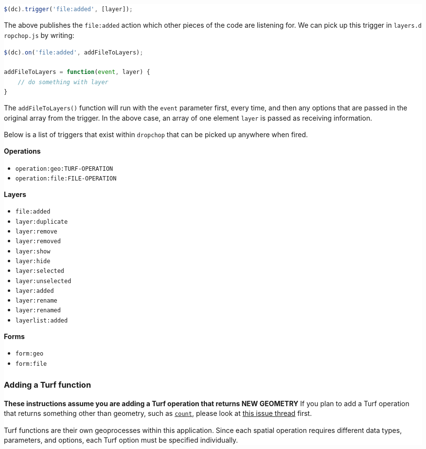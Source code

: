 ```javascript
$(dc).trigger('file:added', [layer]);
```

The above publishes the `file:added` action which other pieces of the code are listening for. We can pick up this trigger in `layers.dropchop.js` by writing:

```javascript
$(dc).on('file:added', addFileToLayers);

addFileToLayers = function(event, layer) {
    // do something with layer
}
```

The `addFileToLayers()` function will run with the `event` parameter first, every time, and then any options that are passed in the original array from the trigger. In the above case, an array of one element `layer` is passed as receiving information.

Below is a list of triggers that exist within `dropchop` that can be picked up anywhere when fired.

**Operations**

* `operation:geo:TURF-OPERATION`
* `operation:file:FILE-OPERATION`

**Layers**

* `file:added`
* `layer:duplicate`
* `layer:remove`
* `layer:removed`
* `layer:show`
* `layer:hide`
* `layer:selected`
* `layer:unselected`
* `layer:added`
* `layer:rename`
* `layer:renamed`
* `layerlist:added`

**Forms**

* `form:geo`
* `form:file`

### Adding a Turf function

**These instructions assume you are adding a Turf operation that returns NEW GEOMETRY** If you plan to add a Turf operation that returns something other than geometry, such as [`count`](http://turfjs.org/static/docs/module-turf_count.html), please look at [this issue thread](https://github.com/cugos/drop-n-chop/issues/80) first.

Turf functions are their own geoprocesses within this application. Since each spatial operation requires different data types, parameters, and options, each Turf option must be specified individually.
